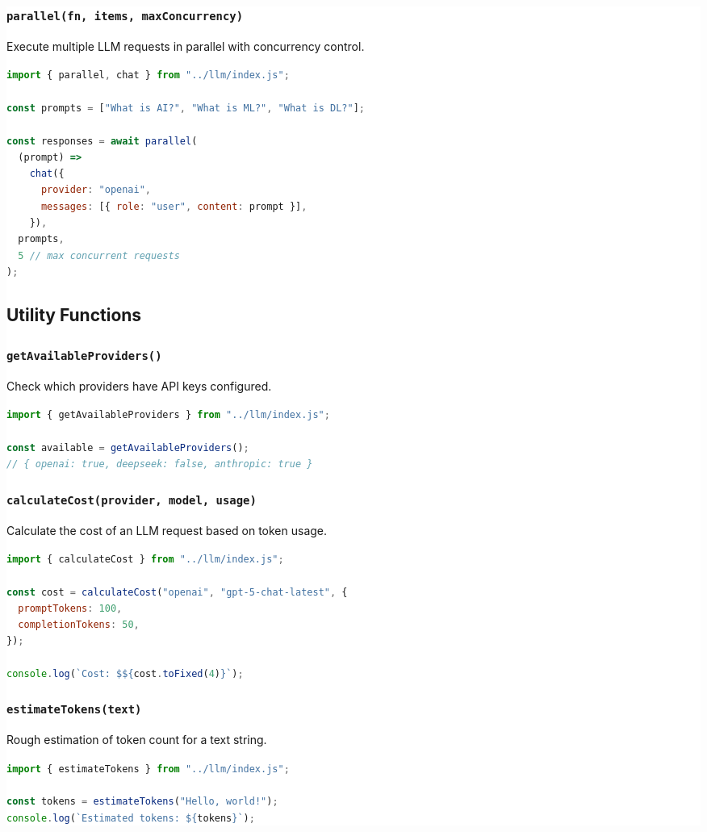 ### `parallel(fn, items, maxConcurrency)`

Execute multiple LLM requests in parallel with concurrency control.

```javascript
import { parallel, chat } from "../llm/index.js";

const prompts = ["What is AI?", "What is ML?", "What is DL?"];

const responses = await parallel(
  (prompt) =>
    chat({
      provider: "openai",
      messages: [{ role: "user", content: prompt }],
    }),
  prompts,
  5 // max concurrent requests
);
```

## Utility Functions

### `getAvailableProviders()`

Check which providers have API keys configured.

```javascript
import { getAvailableProviders } from "../llm/index.js";

const available = getAvailableProviders();
// { openai: true, deepseek: false, anthropic: true }
```

### `calculateCost(provider, model, usage)`

Calculate the cost of an LLM request based on token usage.

```javascript
import { calculateCost } from "../llm/index.js";

const cost = calculateCost("openai", "gpt-5-chat-latest", {
  promptTokens: 100,
  completionTokens: 50,
});

console.log(`Cost: $${cost.toFixed(4)}`);
```

### `estimateTokens(text)`

Rough estimation of token count for a text string.

```javascript
import { estimateTokens } from "../llm/index.js";

const tokens = estimateTokens("Hello, world!");
console.log(`Estimated tokens: ${tokens}`);
```
